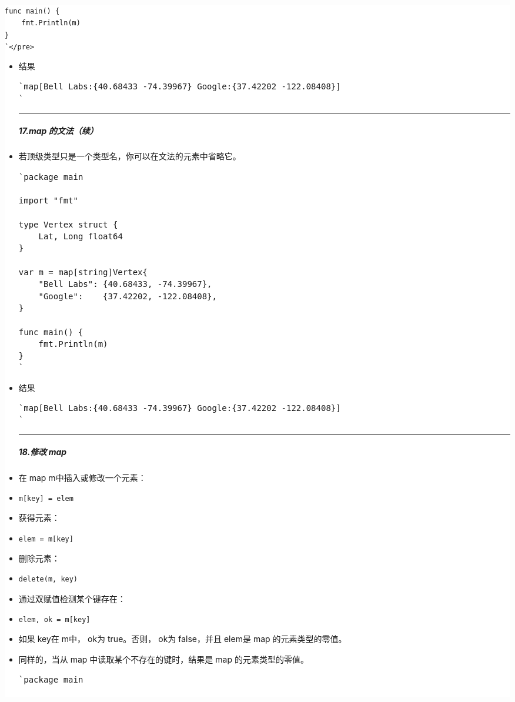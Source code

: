     func main() {
        fmt.Println(m)
    }
    `</pre>

*   结果
    <pre>`map[Bell Labs:{40.68433 -74.39967} Google:{37.42202 -122.08408}]
    `</pre>

    * * *

    ##### 17.map 的文法（续）

*   若顶级类型只是一个类型名，你可以在文法的元素中省略它。
    <pre>`package main

    import "fmt"

    type Vertex struct {
        Lat, Long float64
    }

    var m = map[string]Vertex{
        "Bell Labs": {40.68433, -74.39967},
        "Google":    {37.42202, -122.08408},
    }

    func main() {
        fmt.Println(m)
    }
    `</pre>

*   结果
    <pre>`map[Bell Labs:{40.68433 -74.39967} Google:{37.42202 -122.08408}]
    `</pre>

    * * *

    ##### 18.修改 map

*   在 map m中插入或修改一个元素：

*   `m[key] = elem`

*   获得元素：

*   `elem = m[key]`

*   删除元素：

*   `delete(m, key)`

*   通过双赋值检测某个键存在：

*   `elem, ok = m[key]`

*   如果 key在 m中， ok为 true。否则， ok为 false，并且 elem是 map 的元素类型的零值。
*   同样的，当从 map 中读取某个不存在的键时，结果是 map 的元素类型的零值。
    <pre>`package main
